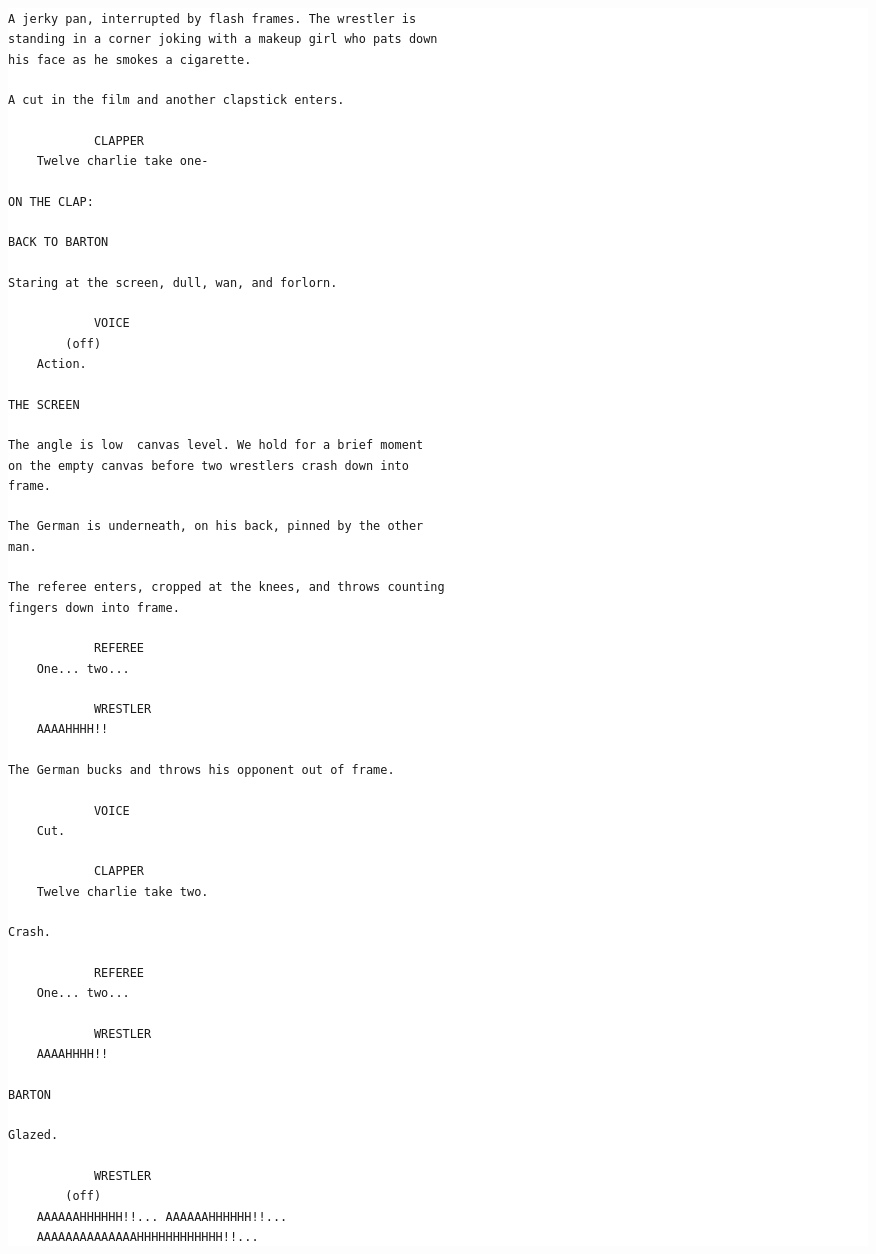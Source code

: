 	A jerky pan, interrupted by flash frames. The wrestler is 
	standing in a corner joking with a makeup girl who pats down 
	his face as he smokes a cigarette.

	A cut in the film and another clapstick enters.

				CLAPPER
		Twelve charlie take one-

	ON THE CLAP:

	BACK TO BARTON

	Staring at the screen, dull, wan, and forlorn.

				VOICE
			(off)
		Action.

	THE SCREEN

	The angle is low  canvas level. We hold for a brief moment 
	on the empty canvas before two wrestlers crash down into 
	frame.

	The German is underneath, on his back, pinned by the other 
	man.

	The referee enters, cropped at the knees, and throws counting 
	fingers down into frame.

				REFEREE
		One... two...

				WRESTLER
		AAAAHHHH!!

	The German bucks and throws his opponent out of frame.

				VOICE
		Cut.

				CLAPPER
		Twelve charlie take two.

	Crash.

				REFEREE
		One... two...

				WRESTLER
		AAAAHHHH!!

	BARTON

	Glazed.

				WRESTLER
			(off)
		AAAAAAHHHHHH!!... AAAAAAHHHHHH!!...  
		AAAAAAAAAAAAAAHHHHHHHHHHHH!!...
